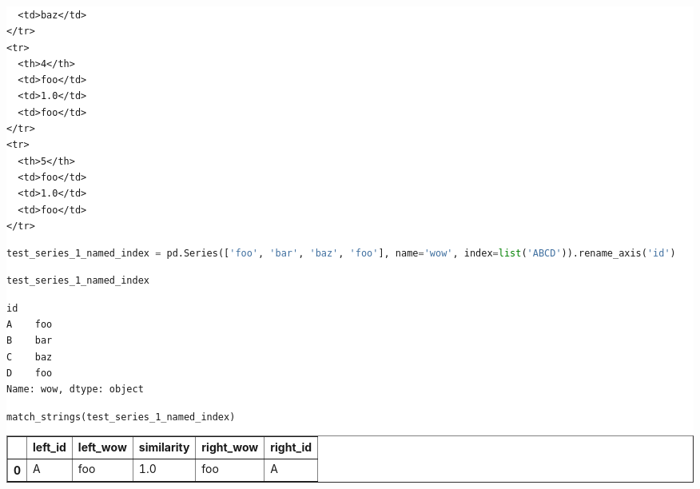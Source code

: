       <td>baz</td>
    </tr>
    <tr>
      <th>4</th>
      <td>foo</td>
      <td>1.0</td>
      <td>foo</td>
    </tr>
    <tr>
      <th>5</th>
      <td>foo</td>
      <td>1.0</td>
      <td>foo</td>
    </tr>
  </tbody>
</table>
</div>




```python
test_series_1_named_index = pd.Series(['foo', 'bar', 'baz', 'foo'], name='wow', index=list('ABCD')).rename_axis('id')
```


```python
test_series_1_named_index
```




    id
    A    foo
    B    bar
    C    baz
    D    foo
    Name: wow, dtype: object




```python
match_strings(test_series_1_named_index)
```




<div>
<table border="1" class="dataframe">
  <thead>
    <tr style="text-align: right;">
      <th></th>
      <th>left_id</th>
      <th>left_wow</th>
      <th>similarity</th>
      <th>right_wow</th>
      <th>right_id</th>
    </tr>
  </thead>
  <tbody>
    <tr>
      <th>0</th>
      <td>A</td>
      <td>foo</td>
      <td>1.0</td>
      <td>foo</td>
      <td>A</td>
    </tr>
    <tr>